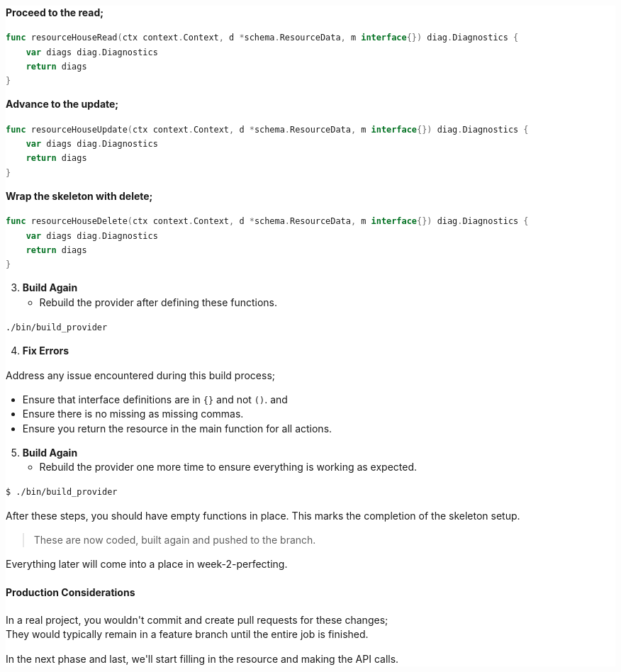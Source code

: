 **Proceed to the read;**
```go
func resourceHouseRead(ctx context.Context, d *schema.ResourceData, m interface{}) diag.Diagnostics {
	var diags diag.Diagnostics
	return diags
}
```

**Advance to the update;**
```go
func resourceHouseUpdate(ctx context.Context, d *schema.ResourceData, m interface{}) diag.Diagnostics {
	var diags diag.Diagnostics
	return diags
}
```

**Wrap the skeleton with delete;**
```go
func resourceHouseDelete(ctx context.Context, d *schema.ResourceData, m interface{}) diag.Diagnostics {
	var diags diag.Diagnostics
	return diags
}
```

3. **Build Again**
    - Rebuild the provider after defining these functions.
```
./bin/build_provider
```
4. **Fix Errors**

Address any issue encountered during this build process;
   
- Ensure that interface definitions are in `{}` and not `()`. and 
- Ensure there is no missing as missing commas.
- Ensure you return the resource in the main function for all actions.

5. **Build Again**
    - Rebuild the provider one more time to ensure everything is working as expected.

```sh
$ ./bin/build_provider  
```
After these steps, you should have empty functions in place. This marks the completion of the skeleton setup.

> These are now coded, built again and pushed to the branch.

Everything later will come into a place in week-2-perfecting.

#### Production Considerations
In a real project, you wouldn't commit and create pull requests for these changes; <br>They would typically remain in a feature branch until the entire job is finished. 

In the next phase and last, we'll start filling in the resource and making the API calls.
